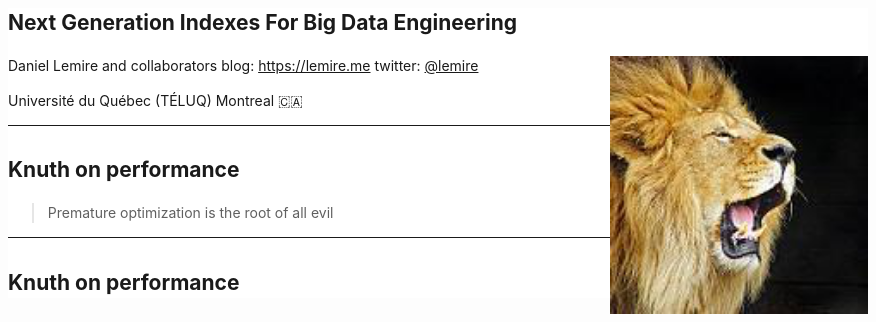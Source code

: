 


<style>

 *[data-template~="invert"] {
color:white !important;
background-color:#cccccc !important;
}
 *[data-template~="invert"] * {
color:black !important;
background-color:#ccccc !important;
}
.slide h2 {
color:#008dc8;
}
.slide   {
background-color:white;
}
</style>







## Next Generation Indexes For Big Data Engineering


<img src="roaring.png" style="float:right; width:30%"/>

Daniel Lemire and collaborators
blog: https://lemire.me 
twitter: [@lemire](https://twitter.com/lemire)

Université du Québec (TÉLUQ)
Montreal :canada:

---
## Knuth on performance

> Premature optimization is the root of all evil


---

## Knuth on performance
